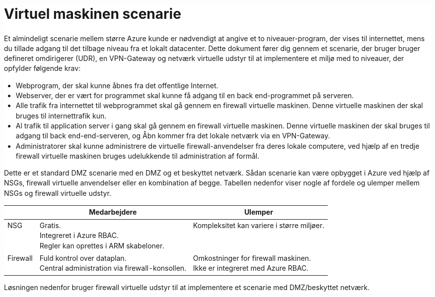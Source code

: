 <properties 
   pageTitle="Hybrid forbindelse med 2-niveau programmet | Microsoft Azure"
   description="Lær at implementere virtuelle anvendelser og UDR til at oprette et miljø med flere lag programmet i Azure"
   services="virtual-network"
   documentationCenter="na"
   authors="jimdial"
   manager="carmonm"
   editor="tysonn" />
<tags 
   ms.service="virtual-network"
   ms.devlang="na"
   ms.topic="article"
   ms.tgt_pltfrm="na"
   ms.workload="infrastructure-services"
   ms.date="05/05/2016"
   ms.author="jdial" />

# <a name="virtual-appliance-scenario"></a>Virtuel maskinen scenarie

Et almindeligt scenarie mellem større Azure kunde er nødvendigt at angive et to niveauer-program, der vises til internettet, mens du tillade adgang til det tilbage niveau fra et lokalt datacenter. Dette dokument fører dig gennem et scenarie, der bruger bruger defineret omdirigerer (UDR), en VPN-Gateway og netværk virtuelle udstyr til at implementere et miljø med to niveauer, der opfylder følgende krav:

- Webprogram, der skal kunne åbnes fra det offentlige Internet.
- Webserver, der er vært for programmet skal kunne få adgang til en back end-programmet på serveren.
- Alle trafik fra internettet til webprogrammet skal gå gennem en firewall virtuelle maskinen. Denne virtuelle maskinen der skal bruges til internettrafik kun.
- Al trafik til application server i gang skal gå gennem en firewall virtuelle maskinen. Denne virtuelle maskinen der skal bruges til adgang til back end-end-serveren, og Åbn kommer fra det lokale netværk via en VPN-Gateway.
- Administratorer skal kunne administrere de virtuelle firewall-anvendelser fra deres lokale computere, ved hjælp af en tredje firewall virtuelle maskinen bruges udelukkende til administration af formål.

Dette er et standard DMZ scenarie med en DMZ og et beskyttet netværk. Sådan scenarie kan være opbygget i Azure ved hjælp af NSGs, firewall virtuelle anvendelser eller en kombination af begge. Tabellen nedenfor viser nogle af fordele og ulemper mellem NSGs og firewall virtuelle udstyr.

||Medarbejdere|Ulemper|
|---|---|---|
|NSG|Gratis. <br/>Integreret i Azure RBAC. <br/>Regler kan oprettes i ARM skabeloner.|Kompleksitet kan variere i større miljøer. |
|Firewall|Fuld kontrol over dataplan. <br/>Central administration via firewall-konsollen.|Omkostninger for firewall maskinen. <br/>Ikke er integreret med Azure RBAC.|

Løsningen nedenfor bruger firewall virtuelle udstyr til at implementere et scenarie med DMZ/beskyttet netværk.
